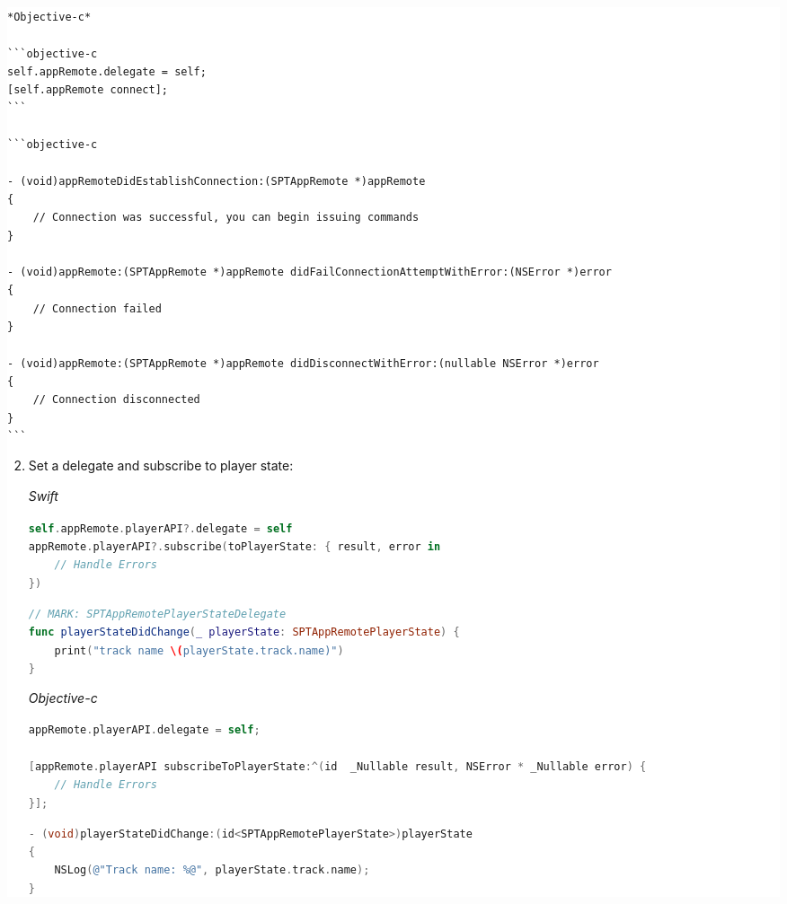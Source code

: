     *Objective-c*
    
    ```objective-c
    self.appRemote.delegate = self;
    [self.appRemote connect];
    ```
    
    ```objective-c
    
    - (void)appRemoteDidEstablishConnection:(SPTAppRemote *)appRemote
    {
        // Connection was successful, you can begin issuing commands
    }
    
    - (void)appRemote:(SPTAppRemote *)appRemote didFailConnectionAttemptWithError:(NSError *)error
    {
        // Connection failed
    }
    
    - (void)appRemote:(SPTAppRemote *)appRemote didDisconnectWithError:(nullable NSError *)error
    {
        // Connection disconnected
    }
    ```

2. Set a delegate and subscribe to player state:

    *Swift*
    
    ```Swift
    self.appRemote.playerAPI?.delegate = self
    appRemote.playerAPI?.subscribe(toPlayerState: { result, error in
        // Handle Errors
    })
    ```
    
    ```Swift
    // MARK: SPTAppRemotePlayerStateDelegate
    func playerStateDidChange(_ playerState: SPTAppRemotePlayerState) {
        print("track name \(playerState.track.name)")
    }
    ```
    
    *Objective-c*
    
    ```objective-c
    appRemote.playerAPI.delegate = self;

    [appRemote.playerAPI subscribeToPlayerState:^(id  _Nullable result, NSError * _Nullable error) {
        // Handle Errors
    }];
    ```

    ```objective-c
    - (void)playerStateDidChange:(id<SPTAppRemotePlayerState>)playerState
    {
        NSLog(@"Track name: %@", playerState.track.name);
    }
    ```
